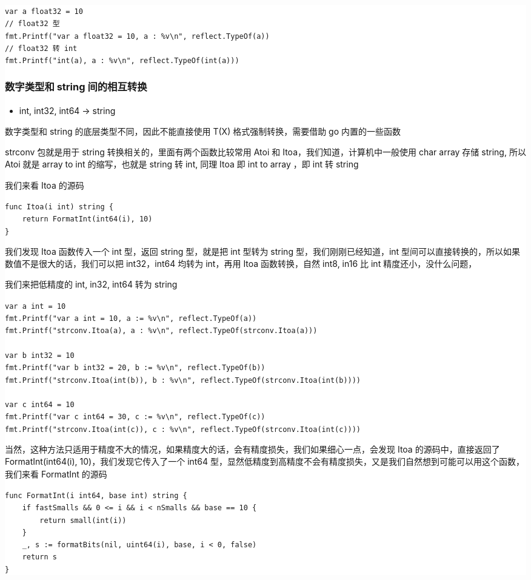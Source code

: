 ```
var a float32 = 10
// float32 型
fmt.Printf("var a float32 = 10, a : %v\n", reflect.TypeOf(a))
// float32 转 int
fmt.Printf("int(a), a : %v\n", reflect.TypeOf(int(a)))
```

### 数字类型和 string 间的相互转换

* int, int32, int64 -> string

数字类型和 string 的底层类型不同，因此不能直接使用 T(X) 格式强制转换，需要借助 go 内置的一些函数

strconv 包就是用于 string 转换相关的，里面有两个函数比较常用 Atoi 和 Itoa，我们知道，计算机中一般使用 char array 存储 string, 所以 Atoi 就是 array to int 的缩写，也就是 string 转 int, 同理  Itoa 即 int to array ，即 int 转 string

我们来看 Itoa 的源码

```
func Itoa(i int) string {
	return FormatInt(int64(i), 10)
}
```

我们发现 Itoa 函数传入一个 int 型，返回 string 型，就是把 int 型转为 string 型，我们刚刚已经知道，int 型间可以直接转换的，所以如果数值不是很大的话，我们可以把 int32，int64 均转为 int，再用 Itoa 函数转换，自然 int8, in16 比 int 精度还小，没什么问题，

我们来把低精度的 int, in32, int64 转为 string

```
var a int = 10
fmt.Printf("var a int = 10, a := %v\n", reflect.TypeOf(a))
fmt.Printf("strconv.Itoa(a), a : %v\n", reflect.TypeOf(strconv.Itoa(a)))

var b int32 = 10
fmt.Printf("var b int32 = 20, b := %v\n", reflect.TypeOf(b))
fmt.Printf("strconv.Itoa(int(b)), b : %v\n", reflect.TypeOf(strconv.Itoa(int(b))))

var c int64 = 10
fmt.Printf("var c int64 = 30, c := %v\n", reflect.TypeOf(c))
fmt.Printf("strconv.Itoa(int(c)), c : %v\n", reflect.TypeOf(strconv.Itoa(int(c))))
```

当然，这种方法只适用于精度不大的情况，如果精度大的话，会有精度损失，我们如果细心一点，会发现 Itoa 的源码中，直接返回了FormatInt(int64(i), 10)，我们发现它传入了一个 int64 型，显然低精度到高精度不会有精度损失，又是我们自然想到可能可以用这个函数，我们来看 FormatInt 的源码

```
func FormatInt(i int64, base int) string {
	if fastSmalls && 0 <= i && i < nSmalls && base == 10 {
		return small(int(i))
	}
	_, s := formatBits(nil, uint64(i), base, i < 0, false)
	return s
}
```
